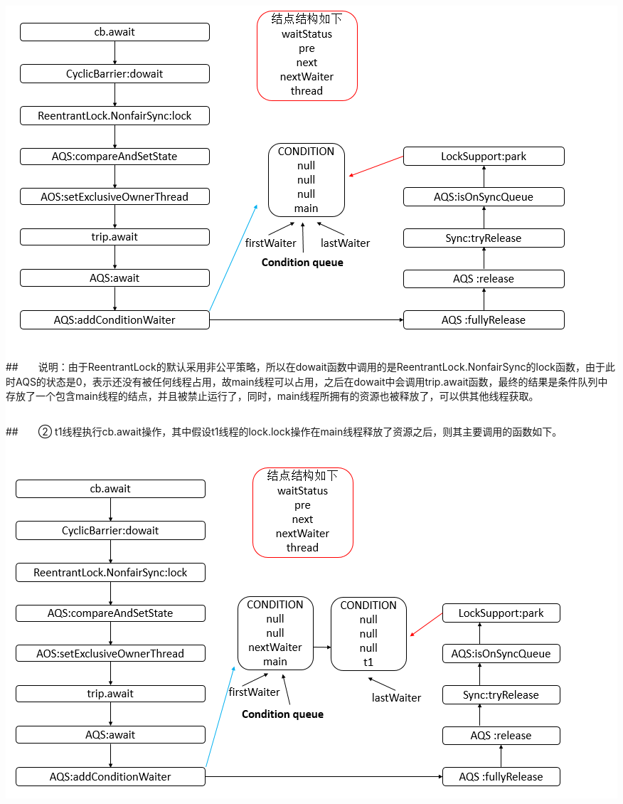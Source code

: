 ## ![Alt text](../md/img/616953-20160416162126395-496080267.png)


##
##　　说明：由于ReentrantLock的默认采用非公平策略，所以在dowait函数中调用的是ReentrantLock.NonfairSync的lock函数，由于此时AQS的状态是0，表示还没有被任何线程占用，故main线程可以占用，之后在dowait中会调用trip.await函数，最终的结果是条件队列中存放了一个包含main线程的结点，并且被禁止运行了，同时，main线程所拥有的资源也被释放了，可以供其他线程获取。


##
##　　② t1线程执行cb.await操作，其中假设t1线程的lock.lock操作在main线程释放了资源之后，则其主要调用的函数如下。


##
## ![Alt text](../md/img/616953-20160416163048379-1752817673.png)